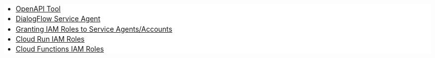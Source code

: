 - [OpenAPI Tool](https://cloud.google.com/dialogflow/cx/docs/concept/playbook/tool#openapi)
- [DialogFlow Service Agent](https://cloud.google.com/iam/docs/service-agents#dialogflow-service-agent)
- [Granting IAM Roles to Service Agents/Accounts](https://cloud.google.com/iam/docs/manage-access-service-accounts#single-role)
- [Cloud Run IAM Roles](https://cloud.google.com/run/docs/reference/iam/roles)
- [Cloud Functions IAM Roles](https://cloud.google.com/functions/docs/reference/iam/roles)
